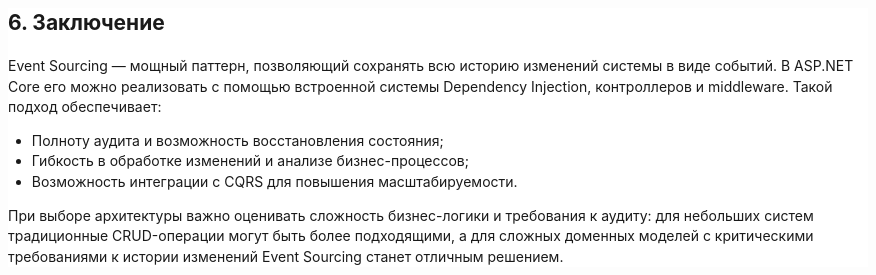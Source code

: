 
## 6. Заключение

Event Sourcing — мощный паттерн, позволяющий сохранять всю историю изменений системы в виде событий. В ASP.NET Core его можно реализовать с помощью встроенной системы Dependency Injection, контроллеров и middleware. Такой подход обеспечивает:

- Полноту аудита и возможность восстановления состояния;
- Гибкость в обработке изменений и анализе бизнес-процессов;
- Возможность интеграции с CQRS для повышения масштабируемости.

При выборе архитектуры важно оценивать сложность бизнес-логики и требования к аудиту: для небольших систем традиционные CRUD-операции могут быть более подходящими, а для сложных доменных моделей с критическими требованиями к истории изменений Event Sourcing станет отличным решением.